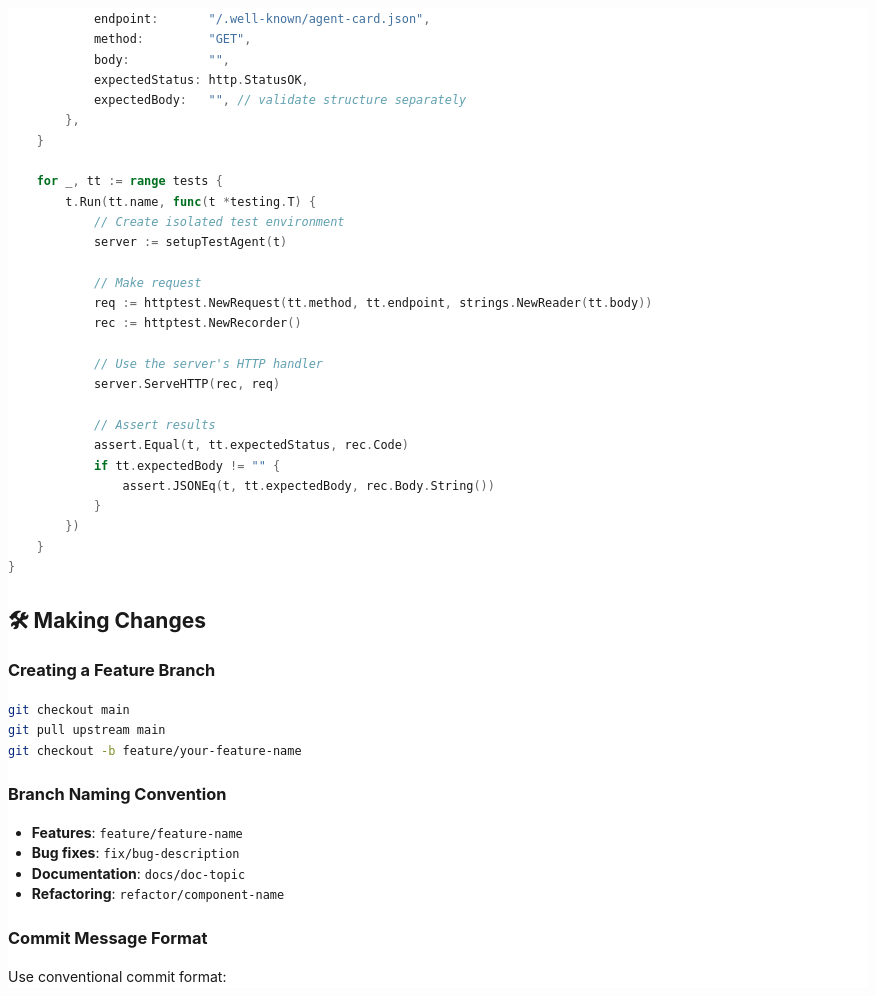 ```go
            endpoint:       "/.well-known/agent-card.json",
            method:         "GET",
            body:           "",
            expectedStatus: http.StatusOK,
            expectedBody:   "", // validate structure separately
        },
    }

    for _, tt := range tests {
        t.Run(tt.name, func(t *testing.T) {
            // Create isolated test environment
            server := setupTestAgent(t)

            // Make request
            req := httptest.NewRequest(tt.method, tt.endpoint, strings.NewReader(tt.body))
            rec := httptest.NewRecorder()

            // Use the server's HTTP handler
            server.ServeHTTP(rec, req)

            // Assert results
            assert.Equal(t, tt.expectedStatus, rec.Code)
            if tt.expectedBody != "" {
                assert.JSONEq(t, tt.expectedBody, rec.Body.String())
            }
        })
    }
}
```

## 🛠️ Making Changes

### Creating a Feature Branch

```bash
git checkout main
git pull upstream main
git checkout -b feature/your-feature-name
```

### Branch Naming Convention

- **Features**: `feature/feature-name`
- **Bug fixes**: `fix/bug-description`
- **Documentation**: `docs/doc-topic`
- **Refactoring**: `refactor/component-name`

### Commit Message Format

Use conventional commit format:
